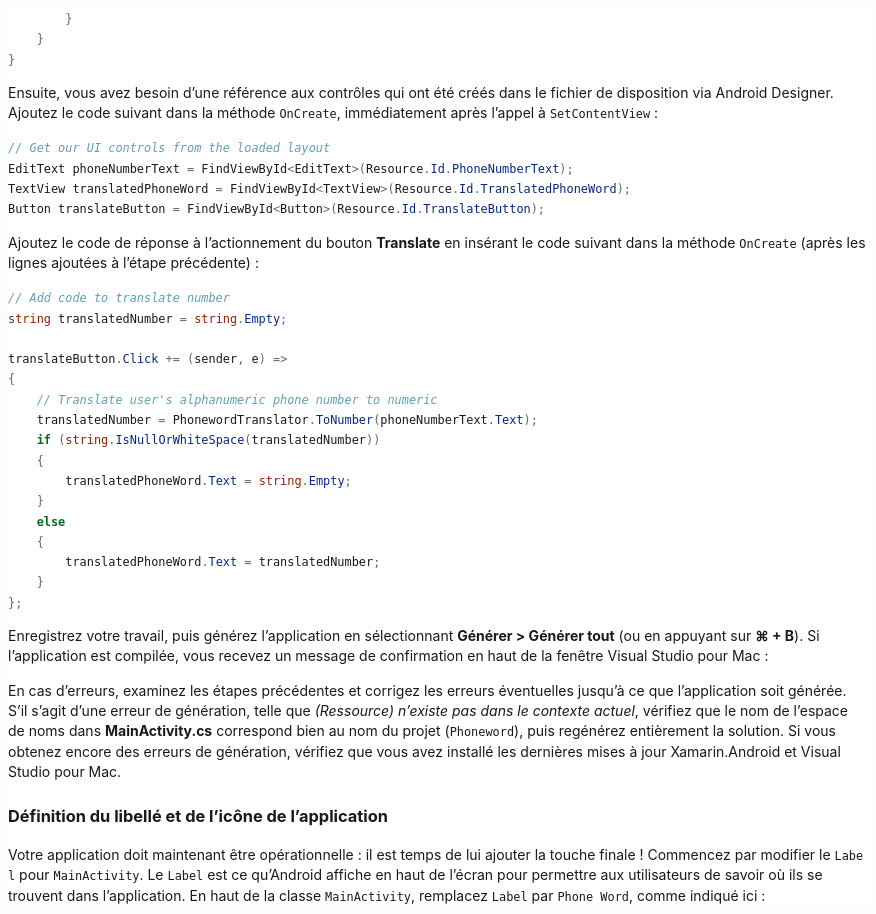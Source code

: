 ```csharp
        }
    }
}
```

Ensuite, vous avez besoin d’une référence aux contrôles qui ont été créés dans le fichier de disposition via Android Designer. Ajoutez le code suivant dans la méthode `OnCreate`, immédiatement après l’appel à `SetContentView` :

```csharp
// Get our UI controls from the loaded layout
EditText phoneNumberText = FindViewById<EditText>(Resource.Id.PhoneNumberText);
TextView translatedPhoneWord = FindViewById<TextView>(Resource.Id.TranslatedPhoneWord);
Button translateButton = FindViewById<Button>(Resource.Id.TranslateButton);
```

Ajoutez le code de réponse à l’actionnement du bouton **Translate** en insérant le code suivant dans la méthode `OnCreate` (après les lignes ajoutées à l’étape précédente) :

```csharp
// Add code to translate number
string translatedNumber = string.Empty;

translateButton.Click += (sender, e) =>
{
    // Translate user's alphanumeric phone number to numeric
    translatedNumber = PhonewordTranslator.ToNumber(phoneNumberText.Text);
    if (string.IsNullOrWhiteSpace(translatedNumber))
    {
        translatedPhoneWord.Text = string.Empty;
    }
    else
    {
        translatedPhoneWord.Text = translatedNumber;
    }
};
```

Enregistrez votre travail, puis générez l’application en sélectionnant **Générer > Générer tout** (ou en appuyant sur **&#8984; + B**). Si l’application est compilée, vous recevez un message de confirmation en haut de la fenêtre Visual Studio pour Mac :

En cas d’erreurs, examinez les étapes précédentes et corrigez les erreurs éventuelles jusqu’à ce que l’application soit générée. S’il s’agit d’une erreur de génération, telle que _(Ressource) n’existe pas dans le contexte actuel_, vérifiez que le nom de l’espace de noms dans **MainActivity.cs** correspond bien au nom du projet (`Phoneword`), puis regénérez entièrement la solution. Si vous obtenez encore des erreurs de génération, vérifiez que vous avez installé les dernières mises à jour Xamarin.Android et Visual Studio pour Mac.

### <a name="setting-the-label-and-app-icon"></a>Définition du libellé et de l’icône de l’application

Votre application doit maintenant être opérationnelle : il est temps de lui ajouter la touche finale ! Commencez par modifier le `Label` pour `MainActivity`.
Le `Label` est ce qu’Android affiche en haut de l’écran pour permettre aux utilisateurs de savoir où ils se trouvent dans l’application. En haut de la classe `MainActivity`, remplacez `Label` par `Phone Word`, comme indiqué ici :
